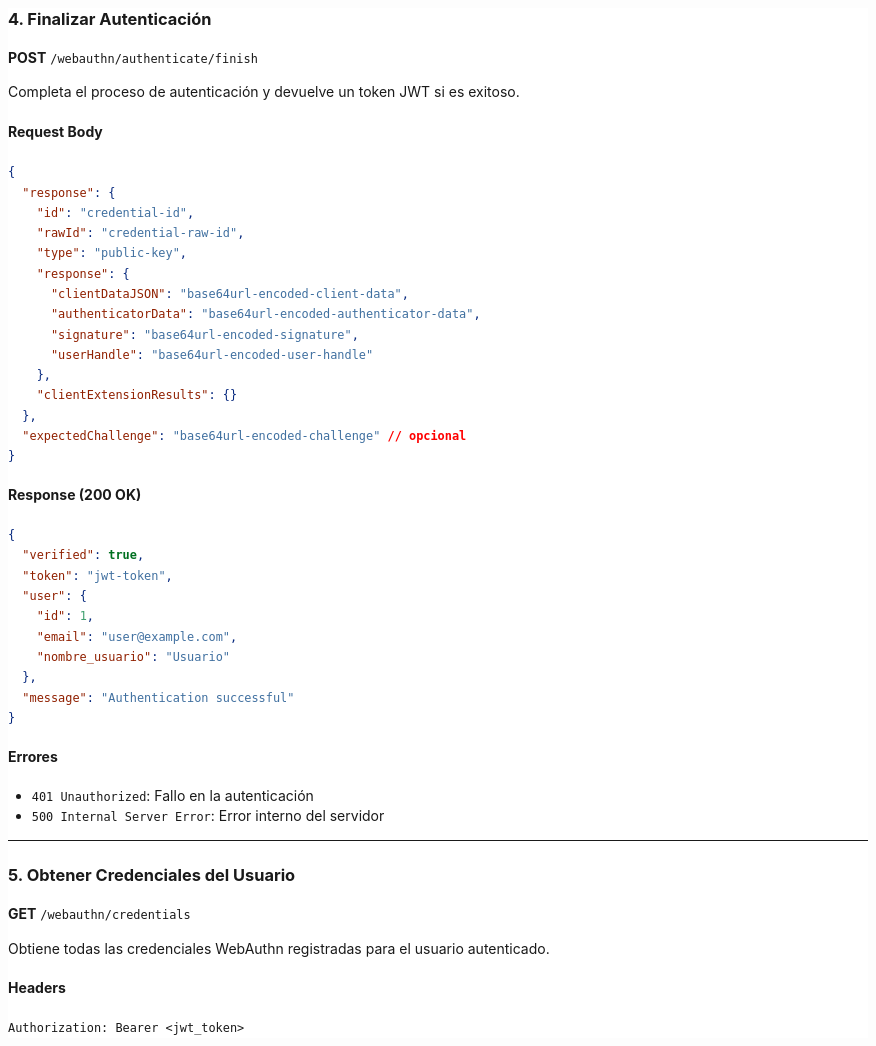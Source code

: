 ### 4. Finalizar Autenticación

**POST** `/webauthn/authenticate/finish`

Completa el proceso de autenticación y devuelve un token JWT si es exitoso.

#### Request Body
```json
{
  "response": {
    "id": "credential-id",
    "rawId": "credential-raw-id", 
    "type": "public-key",
    "response": {
      "clientDataJSON": "base64url-encoded-client-data",
      "authenticatorData": "base64url-encoded-authenticator-data",
      "signature": "base64url-encoded-signature",
      "userHandle": "base64url-encoded-user-handle"
    },
    "clientExtensionResults": {}
  },
  "expectedChallenge": "base64url-encoded-challenge" // opcional
}
```

#### Response (200 OK)
```json
{
  "verified": true,
  "token": "jwt-token",
  "user": {
    "id": 1,
    "email": "user@example.com",
    "nombre_usuario": "Usuario"
  },
  "message": "Authentication successful"
}
```

#### Errores
- `401 Unauthorized`: Fallo en la autenticación
- `500 Internal Server Error`: Error interno del servidor

---

### 5. Obtener Credenciales del Usuario

**GET** `/webauthn/credentials`

Obtiene todas las credenciales WebAuthn registradas para el usuario autenticado.

#### Headers
```
Authorization: Bearer <jwt_token>
```
